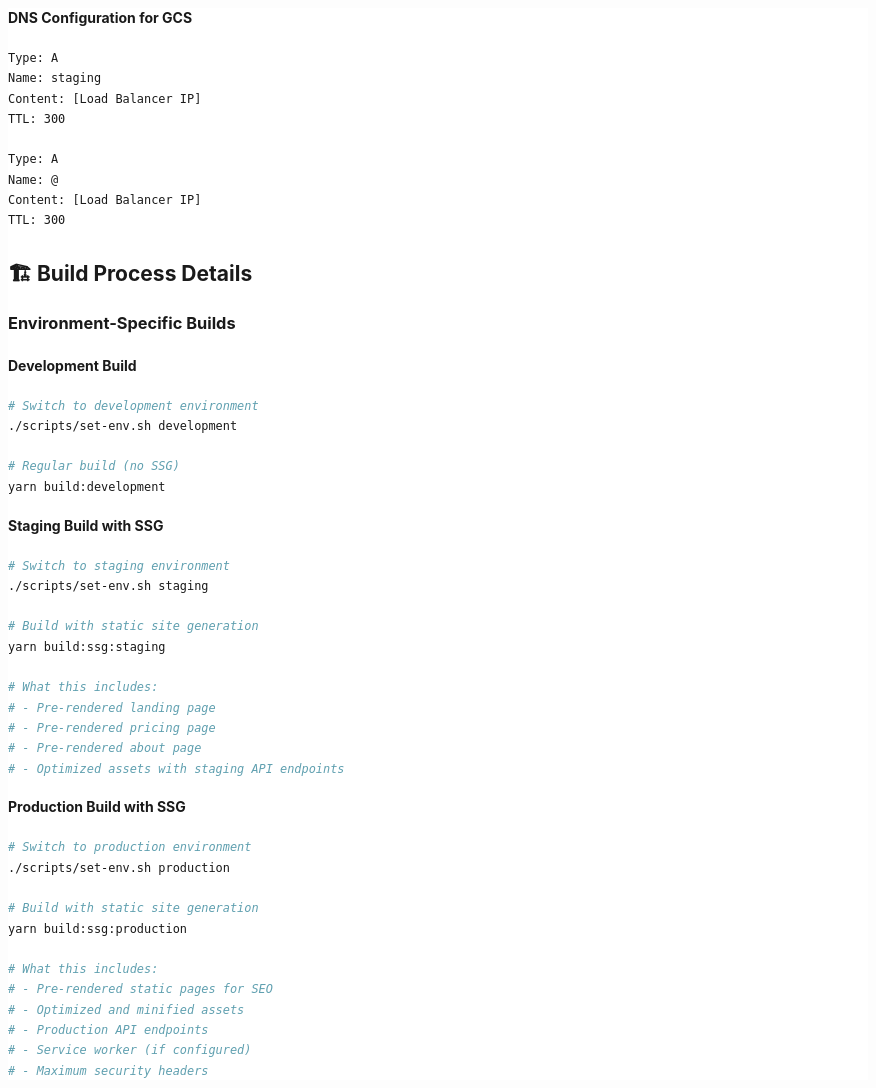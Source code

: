 #### DNS Configuration for GCS
```
Type: A
Name: staging
Content: [Load Balancer IP]
TTL: 300

Type: A
Name: @
Content: [Load Balancer IP]
TTL: 300
```

## 🏗️ Build Process Details

### Environment-Specific Builds

#### Development Build
```bash
# Switch to development environment
./scripts/set-env.sh development

# Regular build (no SSG)
yarn build:development
```

#### Staging Build with SSG
```bash
# Switch to staging environment
./scripts/set-env.sh staging

# Build with static site generation
yarn build:ssg:staging

# What this includes:
# - Pre-rendered landing page
# - Pre-rendered pricing page  
# - Pre-rendered about page
# - Optimized assets with staging API endpoints
```

#### Production Build with SSG
```bash
# Switch to production environment
./scripts/set-env.sh production

# Build with static site generation
yarn build:ssg:production

# What this includes:
# - Pre-rendered static pages for SEO
# - Optimized and minified assets
# - Production API endpoints
# - Service worker (if configured)
# - Maximum security headers
```
